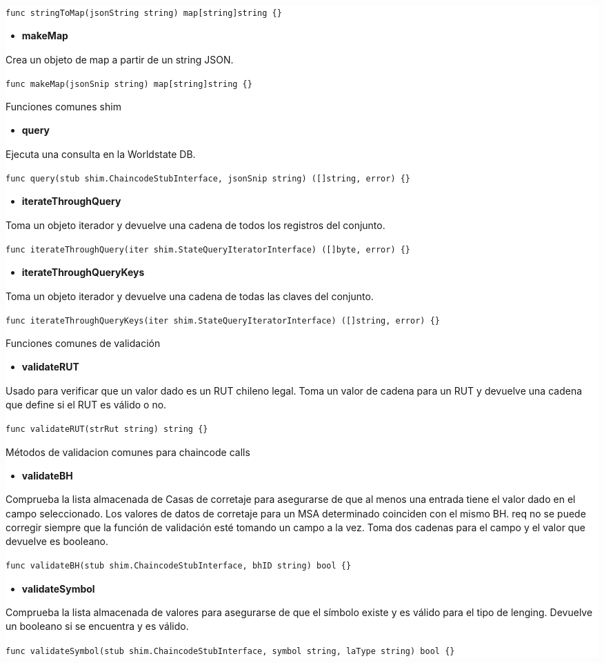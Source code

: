 ```
func stringToMap(jsonString string) map[string]string {}
```

- **makeMap**

Crea un objeto de map a partir de un string JSON.

```
func makeMap(jsonSnip string) map[string]string {}
```

Funciones comunes shim

- **query**

Ejecuta una consulta en la Worldstate DB.

```
func query(stub shim.ChaincodeStubInterface, jsonSnip string) ([]string, error) {}
```

- **iterateThroughQuery**

Toma un objeto iterador y devuelve una cadena de todos los registros del conjunto.

```
func iterateThroughQuery(iter shim.StateQueryIteratorInterface) ([]byte, error) {}
```

- **iterateThroughQueryKeys**

Toma un objeto iterador y devuelve una cadena de todas las claves del conjunto.

```
func iterateThroughQueryKeys(iter shim.StateQueryIteratorInterface) ([]string, error) {}
```

Funciones comunes de validación

- **validateRUT**

Usado para verificar que un valor dado es un RUT chileno legal. Toma un valor de cadena para un RUT y devuelve una cadena que define si el RUT es válido o no.

```
func validateRUT(strRut string) string {}
```

Métodos de validacion comunes para chaincode calls

- **validateBH**

Comprueba la lista almacenada de Casas de corretaje para asegurarse de que al menos una entrada tiene el valor dado en el campo seleccionado. Los valores de datos de corretaje para un MSA determinado coinciden con el mismo BH. req no se puede corregir siempre que la función de validación esté tomando un campo a la vez. Toma dos cadenas para el campo y el valor que devuelve es booleano.

```
func validateBH(stub shim.ChaincodeStubInterface, bhID string) bool {}
```

- **validateSymbol**

Comprueba la lista almacenada de valores para asegurarse de que el símbolo existe y es válido para el tipo de lenging. Devuelve un booleano si se encuentra y es válido.

```
func validateSymbol(stub shim.ChaincodeStubInterface, symbol string, laType string) bool {}
```

